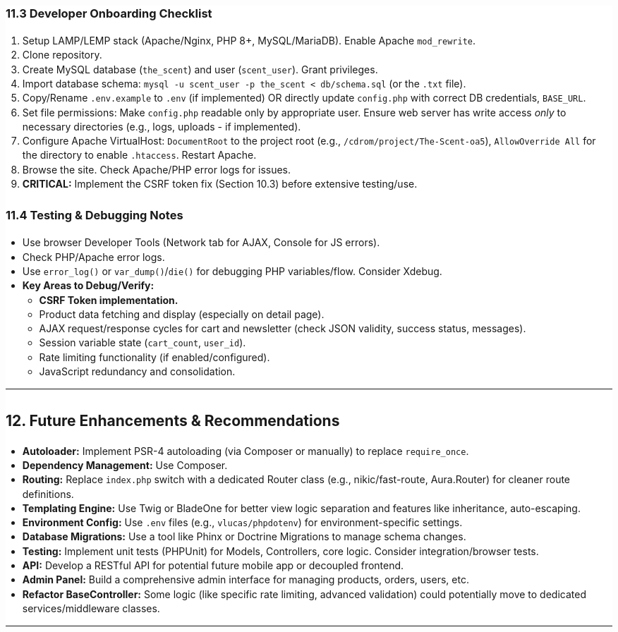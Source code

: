 ### 11.3 Developer Onboarding Checklist

1.  Setup LAMP/LEMP stack (Apache/Nginx, PHP 8+, MySQL/MariaDB). Enable Apache `mod_rewrite`.
2.  Clone repository.
3.  Create MySQL database (`the_scent`) and user (`scent_user`). Grant privileges.
4.  Import database schema: `mysql -u scent_user -p the_scent < db/schema.sql` (or the `.txt` file).
5.  Copy/Rename `.env.example` to `.env` (if implemented) OR directly update `config.php` with correct DB credentials, `BASE_URL`.
6.  Set file permissions: Make `config.php` readable only by appropriate user. Ensure web server has write access *only* to necessary directories (e.g., logs, uploads - if implemented).
7.  Configure Apache VirtualHost: `DocumentRoot` to the project root (e.g., `/cdrom/project/The-Scent-oa5`), `AllowOverride All` for the directory to enable `.htaccess`. Restart Apache.
8.  Browse the site. Check Apache/PHP error logs for issues.
9.  **CRITICAL:** Implement the CSRF token fix (Section 10.3) before extensive testing/use.

### 11.4 Testing & Debugging Notes

*   Use browser Developer Tools (Network tab for AJAX, Console for JS errors).
*   Check PHP/Apache error logs.
*   Use `error_log()` or `var_dump()`/`die()` for debugging PHP variables/flow. Consider Xdebug.
*   **Key Areas to Debug/Verify:**
    *   **CSRF Token implementation.**
    *   Product data fetching and display (especially on detail page).
    *   AJAX request/response cycles for cart and newsletter (check JSON validity, success status, messages).
    *   Session variable state (`cart_count`, `user_id`).
    *   Rate limiting functionality (if enabled/configured).
    *   JavaScript redundancy and consolidation.

---

## 12. Future Enhancements & Recommendations

*   **Autoloader:** Implement PSR-4 autoloading (via Composer or manually) to replace `require_once`.
*   **Dependency Management:** Use Composer.
*   **Routing:** Replace `index.php` switch with a dedicated Router class (e.g., nikic/fast-route, Aura.Router) for cleaner route definitions.
*   **Templating Engine:** Use Twig or BladeOne for better view logic separation and features like inheritance, auto-escaping.
*   **Environment Config:** Use `.env` files (e.g., `vlucas/phpdotenv`) for environment-specific settings.
*   **Database Migrations:** Use a tool like Phinx or Doctrine Migrations to manage schema changes.
*   **Testing:** Implement unit tests (PHPUnit) for Models, Controllers, core logic. Consider integration/browser tests.
*   **API:** Develop a RESTful API for potential future mobile app or decoupled frontend.
*   **Admin Panel:** Build a comprehensive admin interface for managing products, orders, users, etc.
*   **Refactor BaseController:** Some logic (like specific rate limiting, advanced validation) could potentially move to dedicated services/middleware classes.

---